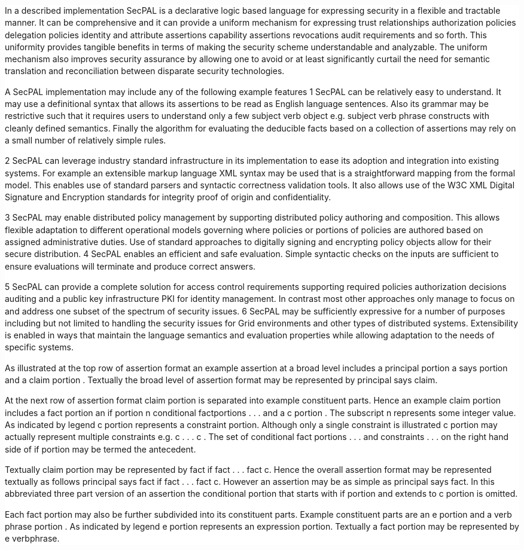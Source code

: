 In a described implementation SecPAL is a declarative logic based language for expressing security in a flexible and tractable manner. It can be comprehensive and it can provide a uniform mechanism for expressing trust relationships authorization policies delegation policies identity and attribute assertions capability assertions revocations audit requirements and so forth. This uniformity provides tangible benefits in terms of making the security scheme understandable and analyzable. The uniform mechanism also improves security assurance by allowing one to avoid or at least significantly curtail the need for semantic translation and reconciliation between disparate security technologies.

A SecPAL implementation may include any of the following example features 1 SecPAL can be relatively easy to understand. It may use a definitional syntax that allows its assertions to be read as English language sentences. Also its grammar may be restrictive such that it requires users to understand only a few subject verb object e.g. subject verb phrase constructs with cleanly defined semantics. Finally the algorithm for evaluating the deducible facts based on a collection of assertions may rely on a small number of relatively simple rules.

 2 SecPAL can leverage industry standard infrastructure in its implementation to ease its adoption and integration into existing systems. For example an extensible markup language XML syntax may be used that is a straightforward mapping from the formal model. This enables use of standard parsers and syntactic correctness validation tools. It also allows use of the W3C XML Digital Signature and Encryption standards for integrity proof of origin and confidentiality.

 3 SecPAL may enable distributed policy management by supporting distributed policy authoring and composition. This allows flexible adaptation to different operational models governing where policies or portions of policies are authored based on assigned administrative duties. Use of standard approaches to digitally signing and encrypting policy objects allow for their secure distribution. 4 SecPAL enables an efficient and safe evaluation. Simple syntactic checks on the inputs are sufficient to ensure evaluations will terminate and produce correct answers.

 5 SecPAL can provide a complete solution for access control requirements supporting required policies authorization decisions auditing and a public key infrastructure PKI for identity management. In contrast most other approaches only manage to focus on and address one subset of the spectrum of security issues. 6 SecPAL may be sufficiently expressive for a number of purposes including but not limited to handling the security issues for Grid environments and other types of distributed systems. Extensibility is enabled in ways that maintain the language semantics and evaluation properties while allowing adaptation to the needs of specific systems.

As illustrated at the top row of assertion format an example assertion at a broad level includes a principal portion a says portion and a claim portion . Textually the broad level of assertion format may be represented by principal says claim.

At the next row of assertion format claim portion is separated into example constituent parts. Hence an example claim portion includes a fact portion an if portion n conditional factportions . . . and a c portion . The subscript n represents some integer value. As indicated by legend c portion represents a constraint portion. Although only a single constraint is illustrated c portion may actually represent multiple constraints e.g. c . . . c . The set of conditional fact portions . . . and constraints . . . on the right hand side of if portion may be termed the antecedent.

Textually claim portion may be represented by fact if fact . . . fact c. Hence the overall assertion format may be represented textually as follows principal says fact if fact . . . fact c. However an assertion may be as simple as principal says fact. In this abbreviated three part version of an assertion the conditional portion that starts with if portion and extends to c portion is omitted.

Each fact portion may also be further subdivided into its constituent parts. Example constituent parts are an e portion and a verb phrase portion . As indicated by legend e portion represents an expression portion. Textually a fact portion may be represented by e verbphrase.
